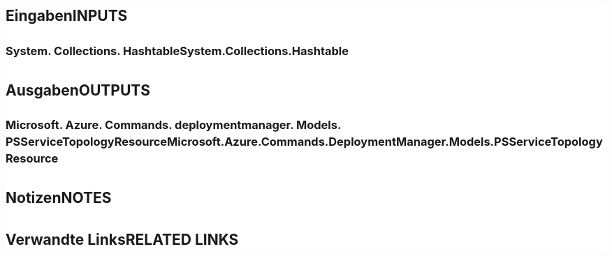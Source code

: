 ## <span data-ttu-id="8a335-138">Eingaben</span><span class="sxs-lookup"><span data-stu-id="8a335-138">INPUTS</span></span>

### <span data-ttu-id="8a335-139">System. Collections. Hashtable</span><span class="sxs-lookup"><span data-stu-id="8a335-139">System.Collections.Hashtable</span></span>

## <span data-ttu-id="8a335-140">Ausgaben</span><span class="sxs-lookup"><span data-stu-id="8a335-140">OUTPUTS</span></span>

### <span data-ttu-id="8a335-141">Microsoft. Azure. Commands. deploymentmanager. Models. PSServiceTopologyResource</span><span class="sxs-lookup"><span data-stu-id="8a335-141">Microsoft.Azure.Commands.DeploymentManager.Models.PSServiceTopologyResource</span></span>

## <span data-ttu-id="8a335-142">Notizen</span><span class="sxs-lookup"><span data-stu-id="8a335-142">NOTES</span></span>

## <span data-ttu-id="8a335-143">Verwandte Links</span><span class="sxs-lookup"><span data-stu-id="8a335-143">RELATED LINKS</span></span>
